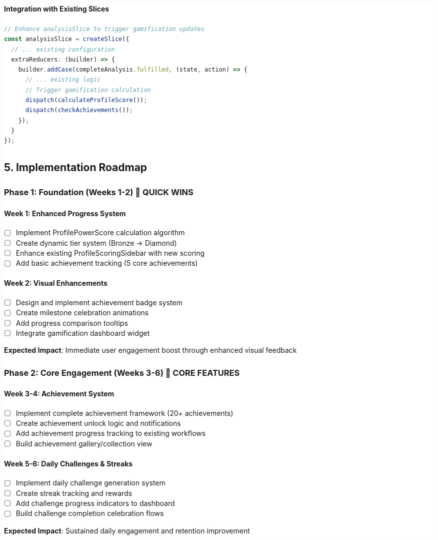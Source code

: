 #### **Integration with Existing Slices**

```typescript
// Enhance analysisSlice to trigger gamification updates
const analysisSlice = createSlice({
  // ... existing configuration
  extraReducers: (builder) => {
    builder.addCase(completeAnalysis.fulfilled, (state, action) => {
      // ... existing logic
      // Trigger gamification calculation
      dispatch(calculateProfileScore());
      dispatch(checkAchievements());
    });
  }
});
```

## 5. Implementation Roadmap

### Phase 1: Foundation (Weeks 1-2) 🚀 **QUICK WINS**

#### **Week 1: Enhanced Progress System**
- [ ] Implement ProfilePowerScore calculation algorithm
- [ ] Create dynamic tier system (Bronze → Diamond)
- [ ] Enhance existing ProfileScoringSidebar with new scoring
- [ ] Add basic achievement tracking (5 core achievements)

#### **Week 2: Visual Enhancements**
- [ ] Design and implement achievement badge system
- [ ] Create milestone celebration animations
- [ ] Add progress comparison tooltips
- [ ] Integrate gamification dashboard widget

**Expected Impact**: Immediate user engagement boost through enhanced visual feedback

### Phase 2: Core Engagement (Weeks 3-6) 🎯 **CORE FEATURES**

#### **Week 3-4: Achievement System**
- [ ] Implement complete achievement framework (20+ achievements)
- [ ] Create achievement unlock logic and notifications
- [ ] Add achievement progress tracking to existing workflows
- [ ] Build achievement gallery/collection view

#### **Week 5-6: Daily Challenges & Streaks**
- [ ] Implement daily challenge generation system
- [ ] Create streak tracking and rewards
- [ ] Add challenge progress indicators to dashboard
- [ ] Build challenge completion celebration flows

**Expected Impact**: Sustained daily engagement and retention improvement
